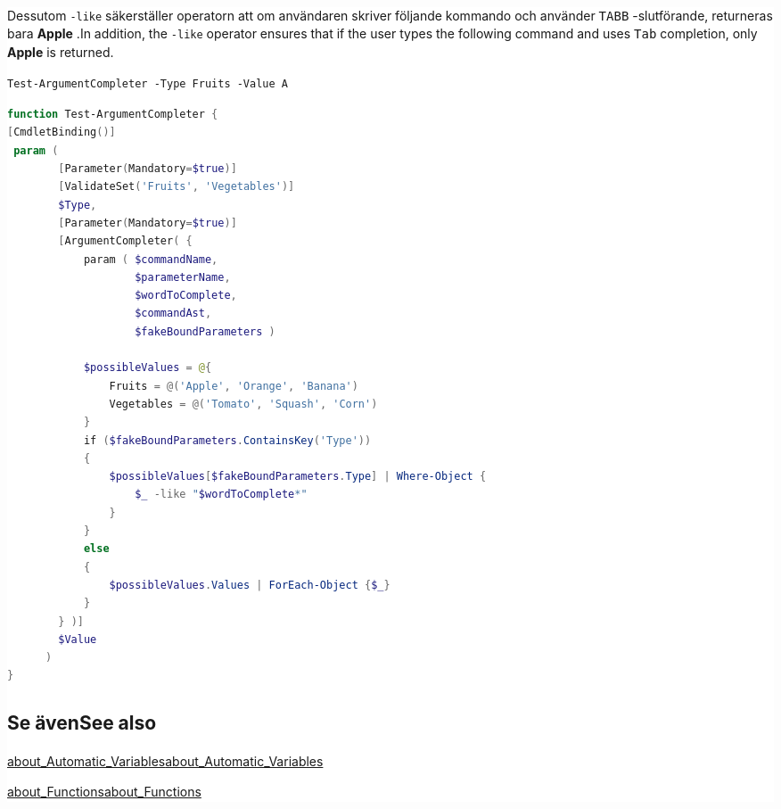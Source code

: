 <span data-ttu-id="cbe94-357">Dessutom `-like` säkerställer operatorn att om användaren skriver följande kommando och använder <kbd>TABB</kbd> -slutförande, returneras bara **Apple** .</span><span class="sxs-lookup"><span data-stu-id="cbe94-357">In addition, the `-like` operator ensures that if the user types the following command and uses <kbd>Tab</kbd> completion, only **Apple** is returned.</span></span>

`Test-ArgumentCompleter -Type Fruits -Value A`

```powershell
function Test-ArgumentCompleter {
[CmdletBinding()]
 param (
        [Parameter(Mandatory=$true)]
        [ValidateSet('Fruits', 'Vegetables')]
        $Type,
        [Parameter(Mandatory=$true)]
        [ArgumentCompleter( {
            param ( $commandName,
                    $parameterName,
                    $wordToComplete,
                    $commandAst,
                    $fakeBoundParameters )

            $possibleValues = @{
                Fruits = @('Apple', 'Orange', 'Banana')
                Vegetables = @('Tomato', 'Squash', 'Corn')
            }
            if ($fakeBoundParameters.ContainsKey('Type'))
            {
                $possibleValues[$fakeBoundParameters.Type] | Where-Object {
                    $_ -like "$wordToComplete*"
                }
            }
            else
            {
                $possibleValues.Values | ForEach-Object {$_}
            }
        } )]
        $Value
      )
}
```

## <a name="see-also"></a><span data-ttu-id="cbe94-358">Se även</span><span class="sxs-lookup"><span data-stu-id="cbe94-358">See also</span></span>

[<span data-ttu-id="cbe94-359">about_Automatic_Variables</span><span class="sxs-lookup"><span data-stu-id="cbe94-359">about_Automatic_Variables</span></span>](about_Automatic_Variables.md)

[<span data-ttu-id="cbe94-360">about_Functions</span><span class="sxs-lookup"><span data-stu-id="cbe94-360">about_Functions</span></span>](about_Functions.md)
